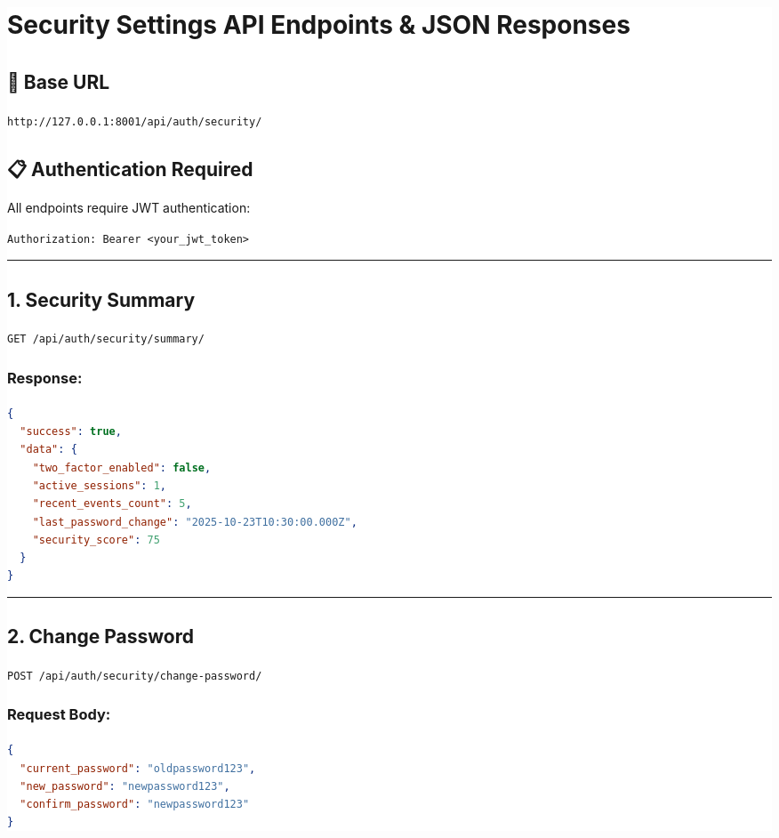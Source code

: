 # Security Settings API Endpoints & JSON Responses

## 🔐 **Base URL**
```
http://127.0.0.1:8001/api/auth/security/
```

## 📋 **Authentication Required**
All endpoints require JWT authentication:
```http
Authorization: Bearer <your_jwt_token>
```

---

## 1. **Security Summary**
```http
GET /api/auth/security/summary/
```

### **Response:**
```json
{
  "success": true,
  "data": {
    "two_factor_enabled": false,
    "active_sessions": 1,
    "recent_events_count": 5,
    "last_password_change": "2025-10-23T10:30:00.000Z",
    "security_score": 75
  }
}
```

---

## 2. **Change Password**
```http
POST /api/auth/security/change-password/
```

### **Request Body:**
```json
{
  "current_password": "oldpassword123",
  "new_password": "newpassword123",
  "confirm_password": "newpassword123"
}
```
